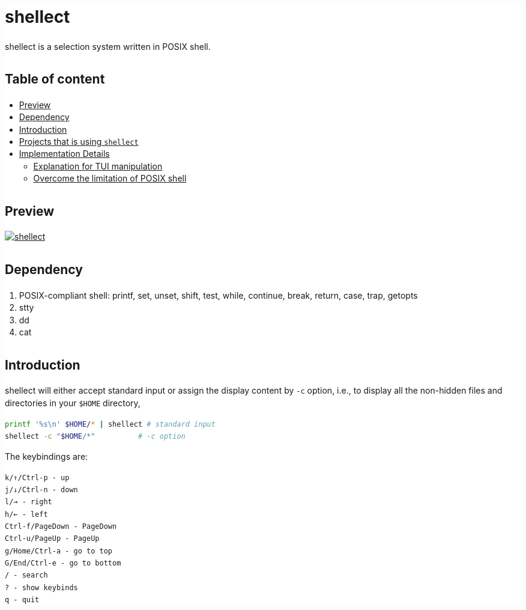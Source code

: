 # shellect

shellect is a selection system written in POSIX shell.

## Table of content




* [Preview](#preview)
* [Dependency](#dependency)
* [Introduction](#introduction)
* [Projects that is using `shellect`](#projects-that-is-using-shellect)
* [Implementation Details](#implementation-details)
	* [Explanation for TUI manipulation](#explanation-for-tui-manipulation)
	* [Overcome the limitation of POSIX shell](#overcome-the-limitation-of-posix-shell)



## Preview

[![shellect](https://asciinema.org/a/jLJay0bFv0mqSfcnWbAWYiVwu.png)](https://asciinema.org/a/jLJay0bFv0mqSfcnWbAWYiVwu)

## Dependency

1. POSIX-compliant shell: printf, set, unset, shift, test, while, continue, break, return, case, trap, getopts
2. stty
3. dd
4. cat

## Introduction

shellect will either accept standard input or assign the display content by `-c` option, i.e., to display all the non-hidden files and directories in your `$HOME` directory,

```sh
printf '%s\n' $HOME/* | shellect # standard input
shellect -c "$HOME/*"	       # -c option

```

The keybindings are:

```
k/↑/Ctrl-p - up
j/↓/Ctrl-n - down
l/→ - right
h/← - left
Ctrl-f/PageDown - PageDown
Ctrl-u/PageUp - PageUp
g/Home/Ctrl-a - go to top
G/End/Ctrl-e - go to bottom
/ - search
? - show keybinds
q - quit
```

